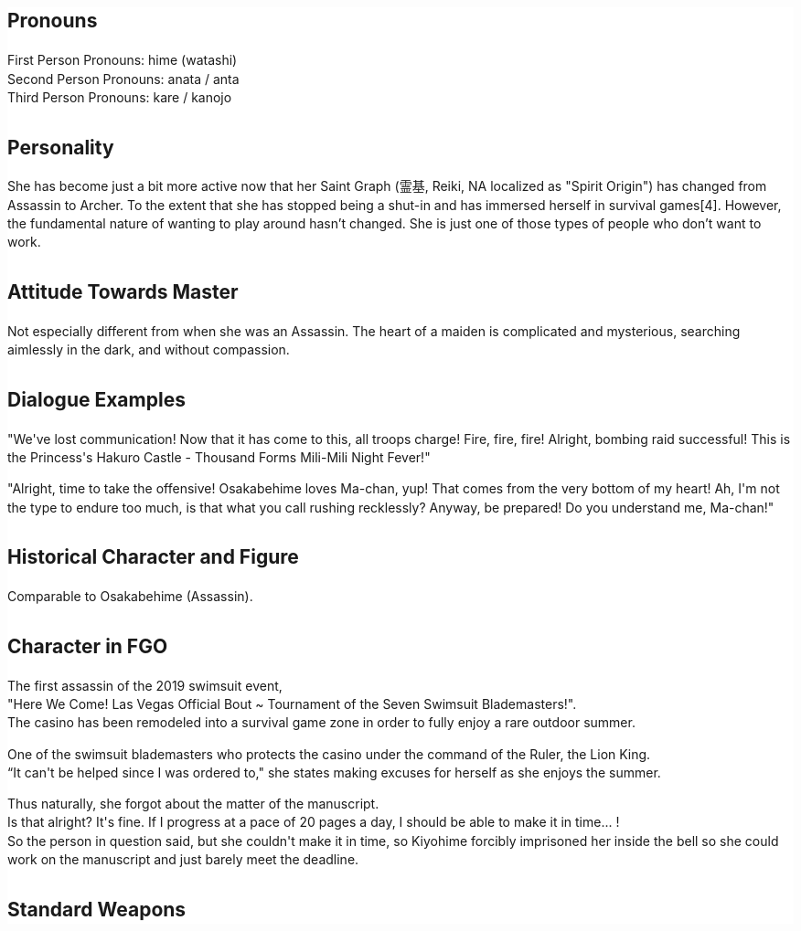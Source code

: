 ## Pronouns  
  
First Person Pronouns: hime (watashi)    
Second Person Pronouns: anata / anta    
Third Person Pronouns: kare / kanojo  
  
## Personality  
  
She has become just a bit more active now that her Saint Graph (霊基, Reiki, NA localized as "Spirit Origin") has changed from Assassin to Archer. To the extent that she has stopped being a shut-in and has immersed herself in survival games[4]. However, the fundamental nature of wanting to play around hasn’t changed. She is just one of those types of people who don’t want to work.  
  
## Attitude Towards Master  
  
Not especially different from when she was an Assassin. The heart of a maiden is complicated and mysterious, searching aimlessly in the dark, and without compassion.  
  
## Dialogue Examples  
  
"We've lost communication! Now that it has come to this, all troops charge! Fire, fire, fire! Alright, bombing raid successful! This is the Princess's Hakuro Castle - Thousand Forms Mili-Mili Night Fever!"  
  
"Alright, time to take the offensive! Osakabehime loves Ma-chan, yup! That comes from the very bottom of my heart! Ah, I'm not the type to endure too much, is that what you call rushing recklessly? Anyway, be prepared! Do you understand me, Ma-chan!"  
  
## Historical Character and Figure  
  
Comparable to Osakabehime (Assassin).  
  
## Character in FGO  
  
The first assassin of the 2019 swimsuit event,  
"Here We Come! Las Vegas Official Bout ~ Tournament of the Seven Swimsuit Blademasters!".  
The casino has been remodeled into a survival game zone in order to fully enjoy a rare outdoor summer.  
  
One of the swimsuit blademasters who protects the casino under the command of the Ruler, the Lion King.  
“It can't be helped since I was ordered to," she states making excuses for herself as she enjoys the summer.  
  
Thus naturally, she forgot about the matter of the manuscript.  
Is that alright? It's fine. If I progress at a pace of 20 pages a day, I should be able to make it in time... !  
So the person in question said, but she couldn't make it in time, so Kiyohime forcibly imprisoned her inside the bell so she could work on the manuscript and just barely meet the deadline.  
  
## Standard Weapons  
  